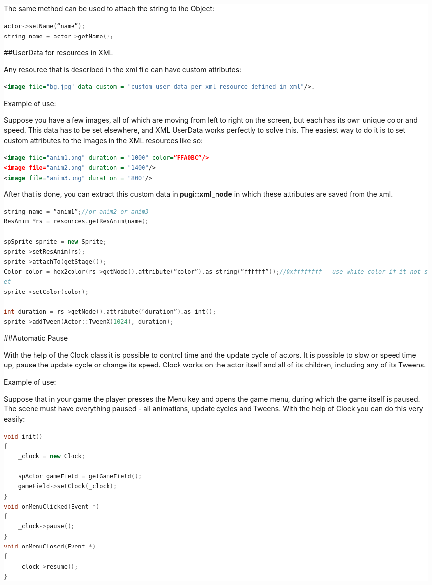 The same method can be used to attach the string to the Object:
```cpp
actor->setName(“name”);
string name = actor->getName();	
```


##UserData for resources in XML

Any resource that is described in the xml file can have custom attributes:
```xml
<image file="bg.jpg" data-custom = "custom user data per xml resource defined in xml"/>. 
```
Example of use:

Suppose you have a few images, all of which are moving from left to right on the screen, but each has its own unique color and speed. This data has to be set elsewhere, and XML UserData works perfectly to solve this. The easiest way to do it is to set custom attributes to the images in the XML resources like so:
```xml
<image file="anim1.png" duration = "1000" color=”FFA0BC”/>
<image file="anim2.png" duration = "1400"/>
<image file="anim3.png" duration = "800"/>
```
After that is done, you can extract this custom data in **pugi::xml_node** in which these attributes are saved from the xml.
```cpp
string name = “anim1”;//or anim2 or anim3
ResAnim *rs = resources.getResAnim(name);
 
spSprite sprite = new Sprite;
sprite->setResAnim(rs);
sprite->attachTo(getStage());
Color color = hex2color(rs->getNode().attribute(“color”).as_string(“ffffff”));//0xffffffff - use white color if it not set
sprite->setColor(color);
 
int duration = rs->getNode().attribute(“duration”).as_int();
sprite->addTween(Actor::TweenX(1024), duration);
```

##Automatic Pause

With the help of the Clock class it is possible to control time and the update cycle of actors. It is possible to slow or speed time up, pause the update cycle or change its speed. Clock works on the actor itself and all of its children, including any of its Tweens.

Example of use:

Suppose that in your game the player presses the Menu key and opens the game menu, during which the game itself is paused. The scene must have everything paused - all animations, update cycles and Tweens. With the help of Clock you can do this very easily:
```cpp
void init()
{   
    _clock = new Clock;
   
    spActor gameField = getGameField();
    gameField->setClock(_clock); 
}
void onMenuClicked(Event *)
{
    _clock->pause();
}
void onMenuClosed(Event *)
{
    _clock->resume();
}
```
